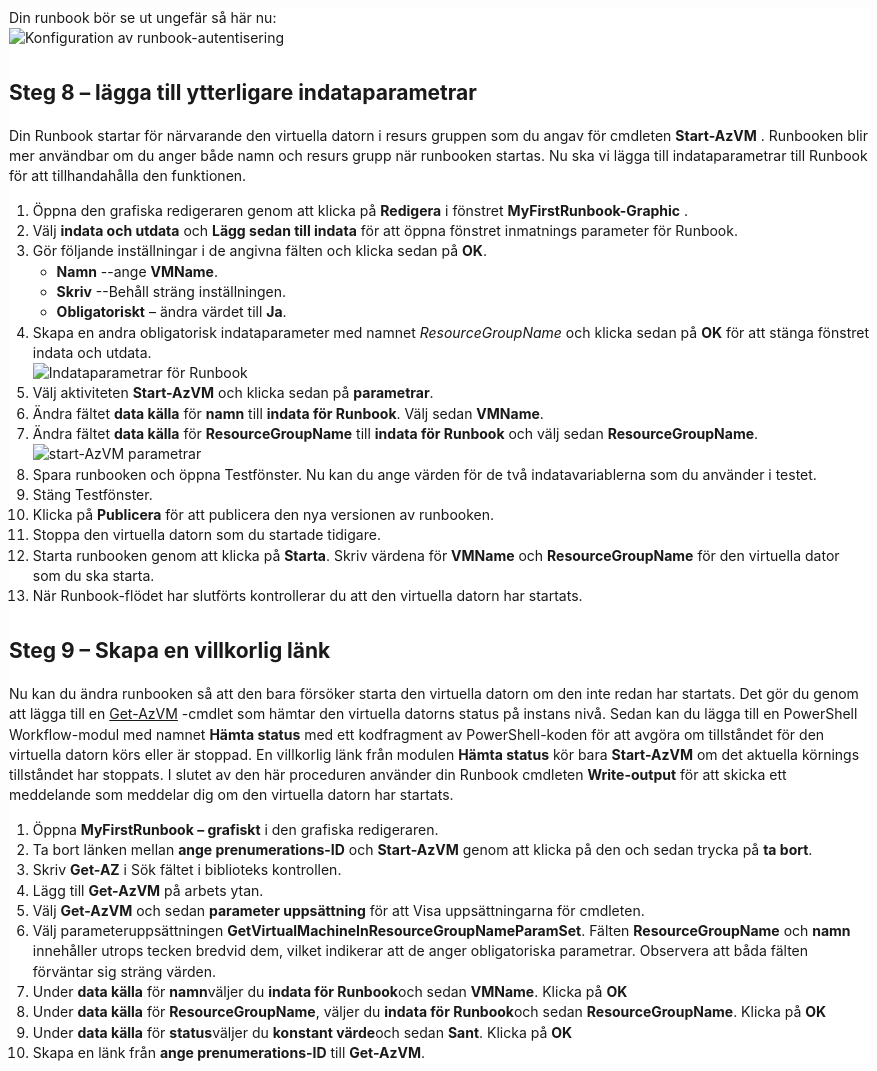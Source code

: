 Din runbook bör se ut ungefär så här nu: <br>![Konfiguration av runbook-autentisering](media/automation-first-runbook-graphical/runbook-startvm.png)

## <a name="step-8---add-additional-input-parameters"></a>Steg 8 – lägga till ytterligare indataparametrar

Din Runbook startar för närvarande den virtuella datorn i resurs gruppen som du angav för cmdleten **Start-AzVM** . Runbooken blir mer användbar om du anger både namn och resurs grupp när runbooken startas. Nu ska vi lägga till indataparametrar till Runbook för att tillhandahålla den funktionen.

1. Öppna den grafiska redigeraren genom att klicka på **Redigera** i fönstret **MyFirstRunbook-Graphic** .
1. Välj **indata och utdata** och **Lägg sedan till indata** för att öppna fönstret inmatnings parameter för Runbook.
1. Gör följande inställningar i de angivna fälten och klicka sedan på **OK**.
   * **Namn** --ange **VMName**.
   * **Skriv** --Behåll sträng inställningen.
   * **Obligatoriskt** – ändra värdet till **Ja**.
1. Skapa en andra obligatorisk indataparameter med namnet *ResourceGroupName* och klicka sedan på **OK** för att stänga fönstret indata och utdata.<br> ![Indataparametrar för Runbook](media/automation-first-runbook-graphical/start-azurermvm-params-outputs.png)
1. Välj aktiviteten **Start-AzVM** och klicka sedan på **parametrar**.
1. Ändra fältet **data källa** för **namn** till **indata för Runbook**. Välj sedan **VMName**.
1. Ändra fältet **data källa** för **ResourceGroupName** till **indata för Runbook** och välj sedan **ResourceGroupName**.<br> ![start-AzVM parametrar](media/automation-first-runbook-graphical/start-azurermvm-params-runbookinput.png)
1. Spara runbooken och öppna Testfönster. Nu kan du ange värden för de två indatavariablerna som du använder i testet.
1. Stäng Testfönster.
1. Klicka på **Publicera** för att publicera den nya versionen av runbooken.
1. Stoppa den virtuella datorn som du startade tidigare.
1. Starta runbooken genom att klicka på **Starta**. Skriv värdena för **VMName** och **ResourceGroupName** för den virtuella dator som du ska starta.
1. När Runbook-flödet har slutförts kontrollerar du att den virtuella datorn har startats.

## <a name="step-9---create-a-conditional-link"></a>Steg 9 – Skapa en villkorlig länk

Nu kan du ändra runbooken så att den bara försöker starta den virtuella datorn om den inte redan har startats. Det gör du genom att lägga till en [Get-AzVM](https://docs.microsoft.com/powershell/module/Az.Compute/Get-AzVM?view=azps-3.5.0) -cmdlet som hämtar den virtuella datorns status på instans nivå. Sedan kan du lägga till en PowerShell Workflow-modul med namnet **Hämta status** med ett kodfragment av PowerShell-koden för att avgöra om tillståndet för den virtuella datorn körs eller är stoppad. En villkorlig länk från modulen **Hämta status** kör bara **Start-AzVM** om det aktuella körnings tillståndet har stoppats. I slutet av den här proceduren använder din Runbook cmdleten **Write-output** för att skicka ett meddelande som meddelar dig om den virtuella datorn har startats.

1. Öppna **MyFirstRunbook – grafiskt** i den grafiska redigeraren.
1. Ta bort länken mellan **ange prenumerations-ID** och **Start-AzVM** genom att klicka på den och sedan trycka på **ta bort**.
1. Skriv **Get-AZ** i Sök fältet i biblioteks kontrollen.
1. Lägg till **Get-AzVM** på arbets ytan.
1. Välj **Get-AzVM** och sedan **parameter uppsättning** för att Visa uppsättningarna för cmdleten. 
1. Välj parameteruppsättningen **GetVirtualMachineInResourceGroupNameParamSet**. Fälten **ResourceGroupName** och **namn** innehåller utrops tecken bredvid dem, vilket indikerar att de anger obligatoriska parametrar. Observera att båda fälten förväntar sig sträng värden.
1. Under **data källa** för **namn**väljer du **indata för Runbook**och sedan **VMName**. Klicka på **OK**
1. Under **data källa** för **ResourceGroupName**, väljer du **indata för Runbook**och sedan **ResourceGroupName**. Klicka på **OK**
1. Under **data källa** för **status**väljer du **konstant värde**och sedan **Sant**. Klicka på **OK**
1. Skapa en länk från **ange prenumerations-ID** till **Get-AzVM**.